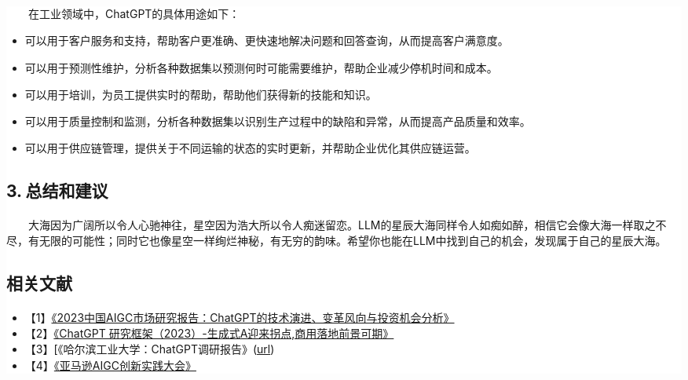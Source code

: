 
&emsp;&emsp;在工业领域中，ChatGPT的具体用途如下：

- 可以用于客户服务和支持，帮助客户更准确、更快速地解决问题和回答查询，从而提高客户满意度。

- 可以用于预测性维护，分析各种数据集以预测何时可能需要维护，帮助企业减少停机时间和成本。

- 可以用于培训，为员工提供实时的帮助，帮助他们获得新的技能和知识。

- 可以用于质量控制和监测，分析各种数据集以识别生产过程中的缺陷和异常，从而提高产品质量和效率。

- 可以用于供应链管理，提供关于不同运输的状态的实时更新，并帮助企业优化其供应链运营。

## 3. 总结和建议

&emsp;&emsp;大海因为广阔所以令人心驰神往，星空因为浩大所以令人痴迷留恋。LLM的星辰大海同样令人如痴如醉，相信它会像大海一样取之不尽，有无限的可能性；同时它也像星空一样绚烂神秘，有无穷的韵味。希望你也能在LLM中找到自己的机会，发现属于自己的星辰大海。

## 相关文献
- 【1】[《2023中国AIGC市场研究报告：ChatGPT的技术演进、变革风向与投资机会分析》]([url](https://github.com/HeteroCat/HeteroCat-blog/blob/main/%E5%8F%82%E8%80%83%E8%B5%84%E6%96%99/2023%E4%B8%AD%E5%9B%BDAIGC%E5%B8%82%E5%9C%BA%E7%A0%94%E7%A9%B6%E6%8A%A5%E5%91%8A%EF%BC%9AChatGPT%E7%9A%84%E6%8A%80%E6%9C%AF%E6%BC%94%E8%BF%9B%E3%80%81%E5%8F%98%E9%9D%A9%E9%A3%8E%E5%90%91%E4%B8%8E%E6%8A%95%E8%B5%84%E6%9C%BA%E4%BC%9A%E5%88%86%E6%9E%90.pdf))
- 【2】[《ChatGPT 研究框架（2023）-生成式A迎来拐点,商用落地前景可期》]([url](https://github.com/HeteroCat/HeteroCat-blog/blob/main/%E5%8F%82%E8%80%83%E8%B5%84%E6%96%99/ChatGPT%20%E7%A0%94%E7%A9%B6%E6%A1%86%E6%9E%B6%EF%BC%882023%EF%BC%89-%E7%94%9F%E6%88%90%E5%BC%8FA%E8%BF%8E%E6%9D%A5%E6%8B%90%E7%82%B9%2C%E5%95%86%E7%94%A8%E8%90%BD%E5%9C%B0%E5%89%8D%E6%99%AF%E5%8F%AF%E6%9C%9F.pdf))
- 【3】[《哈尔滨工业大学：ChatGPT调研报告》([url](https://github.com/HeteroCat/HeteroCat-blog/blob/main/%E5%8F%82%E8%80%83%E8%B5%84%E6%96%99/%E5%93%88%E5%B0%94%E6%BB%A8%E5%B7%A5%E4%B8%9A%E5%A4%A7%E5%AD%A6%EF%BC%9AChatGPT%E8%B0%83%E7%A0%94%E6%8A%A5%E5%91%8A.pdf))
- 【4】[《亚马逊AIGC创新实践大会》]([url](https://www.awsevents.cn/AIGC0309/listDetails.html?s=8197&smid=16974&vep_st=#zbhc))

